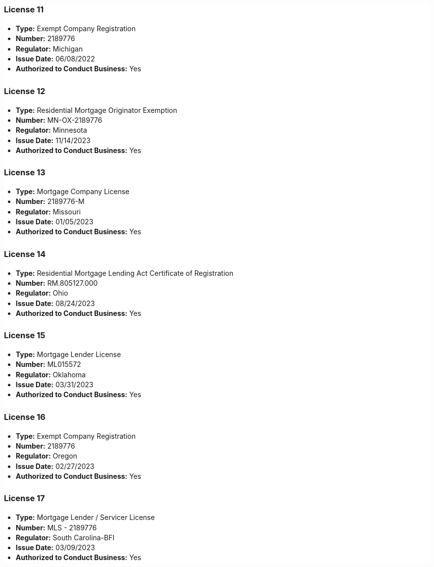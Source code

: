 ### License 11
- **Type:** Exempt Company Registration
- **Number:** 2189776
- **Regulator:** Michigan
- **Issue Date:** 06/08/2022
- **Authorized to Conduct Business:** Yes

### License 12
- **Type:** Residential Mortgage Originator Exemption
- **Number:** MN-OX-2189776
- **Regulator:** Minnesota
- **Issue Date:** 11/14/2023
- **Authorized to Conduct Business:** Yes

### License 13
- **Type:** Mortgage Company License
- **Number:** 2189776-M
- **Regulator:** Missouri
- **Issue Date:** 01/05/2023
- **Authorized to Conduct Business:** Yes

### License 14
- **Type:** Residential Mortgage Lending Act Certificate of Registration
- **Number:** RM.805127.000
- **Regulator:** Ohio
- **Issue Date:** 08/24/2023
- **Authorized to Conduct Business:** Yes

### License 15
- **Type:** Mortgage Lender License
- **Number:** ML015572
- **Regulator:** Oklahoma
- **Issue Date:** 03/31/2023
- **Authorized to Conduct Business:** Yes

### License 16
- **Type:** Exempt Company Registration
- **Number:** 2189776
- **Regulator:** Oregon
- **Issue Date:** 02/27/2023
- **Authorized to Conduct Business:** Yes

### License 17
- **Type:** Mortgage Lender / Servicer License
- **Number:** MLS - 2189776
- **Regulator:** South Carolina-BFI
- **Issue Date:** 03/09/2023
- **Authorized to Conduct Business:** Yes
